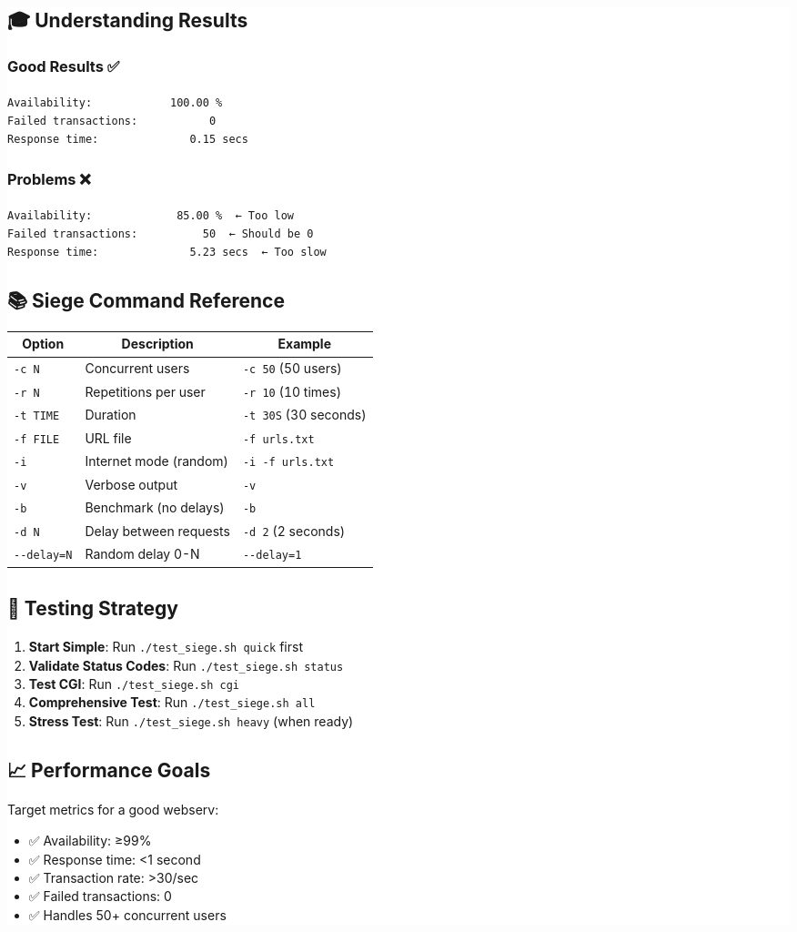 ## 🎓 Understanding Results

### Good Results ✅
```
Availability:            100.00 %
Failed transactions:           0
Response time:              0.15 secs
```

### Problems ❌
```
Availability:             85.00 %  ← Too low
Failed transactions:          50  ← Should be 0
Response time:              5.23 secs  ← Too slow
```

## 📚 Siege Command Reference

| Option | Description | Example |
|--------|-------------|---------|
| `-c N` | Concurrent users | `-c 50` (50 users) |
| `-r N` | Repetitions per user | `-r 10` (10 times) |
| `-t TIME` | Duration | `-t 30S` (30 seconds) |
| `-f FILE` | URL file | `-f urls.txt` |
| `-i` | Internet mode (random) | `-i -f urls.txt` |
| `-v` | Verbose output | `-v` |
| `-b` | Benchmark (no delays) | `-b` |
| `-d N` | Delay between requests | `-d 2` (2 seconds) |
| `--delay=N` | Random delay 0-N | `--delay=1` |

## 🎯 Testing Strategy

1. **Start Simple**: Run `./test_siege.sh quick` first
2. **Validate Status Codes**: Run `./test_siege.sh status`
3. **Test CGI**: Run `./test_siege.sh cgi`
4. **Comprehensive Test**: Run `./test_siege.sh all`
5. **Stress Test**: Run `./test_siege.sh heavy` (when ready)

## 📈 Performance Goals

Target metrics for a good webserv:
- ✅ Availability: ≥99%
- ✅ Response time: <1 second
- ✅ Transaction rate: >30/sec
- ✅ Failed transactions: 0
- ✅ Handles 50+ concurrent users
